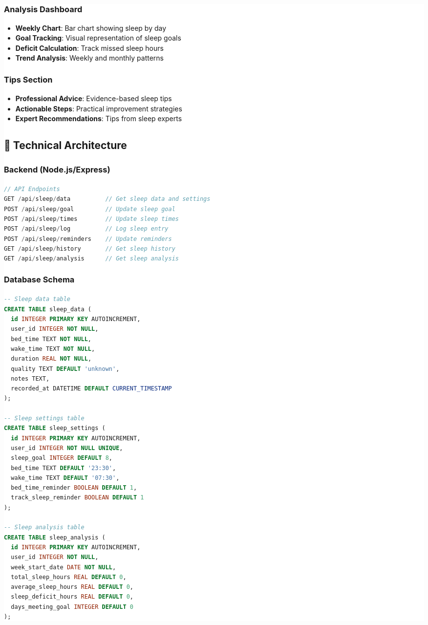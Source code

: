 ### **Analysis Dashboard**
- **Weekly Chart**: Bar chart showing sleep by day
- **Goal Tracking**: Visual representation of sleep goals
- **Deficit Calculation**: Track missed sleep hours
- **Trend Analysis**: Weekly and monthly patterns

### **Tips Section**
- **Professional Advice**: Evidence-based sleep tips
- **Actionable Steps**: Practical improvement strategies
- **Expert Recommendations**: Tips from sleep experts

## 🔧 **Technical Architecture**

### **Backend (Node.js/Express)**
```javascript
// API Endpoints
GET /api/sleep/data          // Get sleep data and settings
POST /api/sleep/goal         // Update sleep goal
POST /api/sleep/times        // Update sleep times
POST /api/sleep/log          // Log sleep entry
POST /api/sleep/reminders    // Update reminders
GET /api/sleep/history       // Get sleep history
GET /api/sleep/analysis      // Get sleep analysis
```

### **Database Schema**
```sql
-- Sleep data table
CREATE TABLE sleep_data (
  id INTEGER PRIMARY KEY AUTOINCREMENT,
  user_id INTEGER NOT NULL,
  bed_time TEXT NOT NULL,
  wake_time TEXT NOT NULL,
  duration REAL NOT NULL,
  quality TEXT DEFAULT 'unknown',
  notes TEXT,
  recorded_at DATETIME DEFAULT CURRENT_TIMESTAMP
);

-- Sleep settings table
CREATE TABLE sleep_settings (
  id INTEGER PRIMARY KEY AUTOINCREMENT,
  user_id INTEGER NOT NULL UNIQUE,
  sleep_goal INTEGER DEFAULT 8,
  bed_time TEXT DEFAULT '23:30',
  wake_time TEXT DEFAULT '07:30',
  bed_time_reminder BOOLEAN DEFAULT 1,
  track_sleep_reminder BOOLEAN DEFAULT 1
);

-- Sleep analysis table
CREATE TABLE sleep_analysis (
  id INTEGER PRIMARY KEY AUTOINCREMENT,
  user_id INTEGER NOT NULL,
  week_start_date DATE NOT NULL,
  total_sleep_hours REAL DEFAULT 0,
  average_sleep_hours REAL DEFAULT 0,
  sleep_deficit_hours REAL DEFAULT 0,
  days_meeting_goal INTEGER DEFAULT 0
);
```
